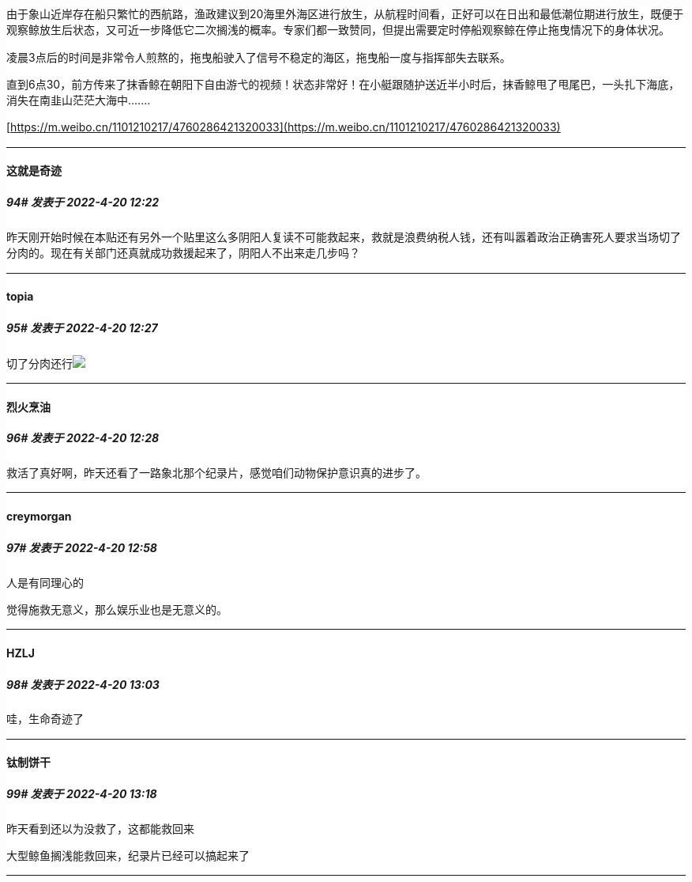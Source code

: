 由于象山近岸存在船只繁忙的西航路，渔政建议到20海里外海区进行放生，从航程时间看，正好可以在日出和最低潮位期进行放生，既便于观察鲸放生后状态，又可近一步降低它二次搁浅的概率。专家们都一致赞同，但提出需要定时停船观察鲸在停止拖曳情况下的身体状况。

凌晨3点后的时间是非常令人煎熬的，拖曳船驶入了信号不稳定的海区，拖曳船一度与指挥部失去联系。

直到6点30，前方传来了抹香鲸在朝阳下自由游弋的视频！状态非常好！在小艇跟随护送近半小时后，抹香鲸甩了甩尾巴，一头扎下海底，消失在南韭山茫茫大海中.......

[https://m.weibo.cn/1101210217/4760286421320033](https://m.weibo.cn/1101210217/4760286421320033)

*****

####  这就是奇迹  
##### 94#       发表于 2022-4-20 12:22

昨天刚开始时候在本贴还有另外一个贴里这么多阴阳人复读不可能救起来，救就是浪费纳税人钱，还有叫嚣着政治正确害死人要求当场切了分肉的。现在有关部门还真就成功救援起来了，阴阳人不出来走几步吗？

*****

####  topia  
##### 95#       发表于 2022-4-20 12:27

切了分肉还行<img src="https://static.saraba1st.com/image/smiley/face2017/067.png" referrerpolicy="no-referrer">

*****

####  烈火烹油  
##### 96#       发表于 2022-4-20 12:28

救活了真好啊，昨天还看了一路象北那个纪录片，感觉咱们动物保护意识真的进步了。

*****

####  creymorgan  
##### 97#       发表于 2022-4-20 12:58

人是有同理心的

觉得施救无意义，那么娱乐业也是无意义的。

*****

####  HZLJ  
##### 98#       发表于 2022-4-20 13:03

哇，生命奇迹了

*****

####  钛制饼干  
##### 99#       发表于 2022-4-20 13:18

昨天看到还以为没救了，这都能救回来

大型鲸鱼搁浅能救回来，纪录片已经可以搞起来了

*****
